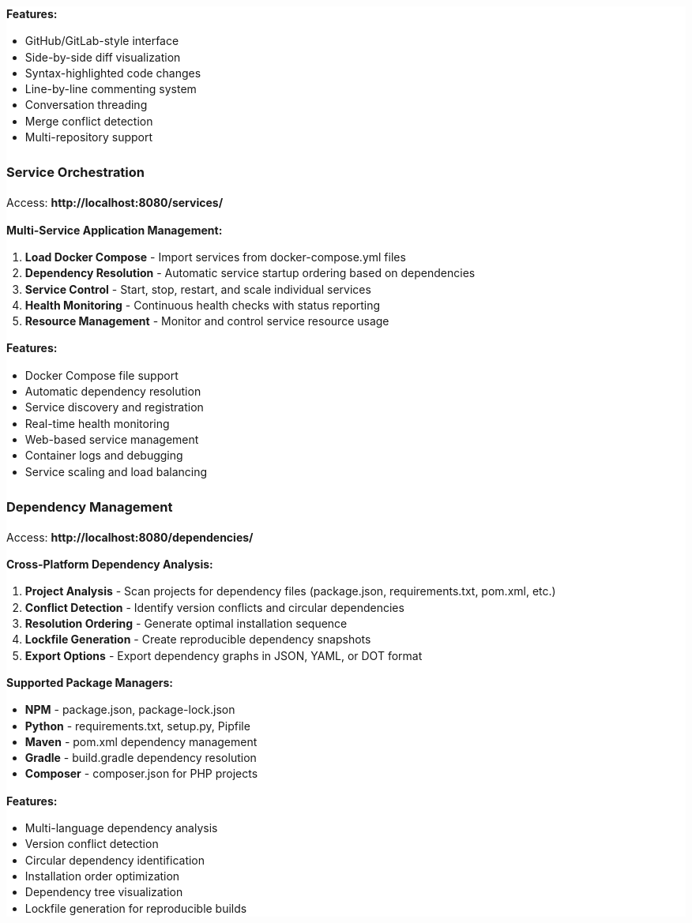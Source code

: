 **Features:**
- GitHub/GitLab-style interface
- Side-by-side diff visualization
- Syntax-highlighted code changes
- Line-by-line commenting system
- Conversation threading
- Merge conflict detection
- Multi-repository support

### Service Orchestration
Access: **http://localhost:8080/services/**

**Multi-Service Application Management:**
1. **Load Docker Compose** - Import services from docker-compose.yml files
2. **Dependency Resolution** - Automatic service startup ordering based on dependencies
3. **Service Control** - Start, stop, restart, and scale individual services
4. **Health Monitoring** - Continuous health checks with status reporting
5. **Resource Management** - Monitor and control service resource usage

**Features:**
- Docker Compose file support
- Automatic dependency resolution
- Service discovery and registration
- Real-time health monitoring
- Web-based service management
- Container logs and debugging
- Service scaling and load balancing

### Dependency Management
Access: **http://localhost:8080/dependencies/**

**Cross-Platform Dependency Analysis:**
1. **Project Analysis** - Scan projects for dependency files (package.json, requirements.txt, pom.xml, etc.)
2. **Conflict Detection** - Identify version conflicts and circular dependencies
3. **Resolution Ordering** - Generate optimal installation sequence
4. **Lockfile Generation** - Create reproducible dependency snapshots
5. **Export Options** - Export dependency graphs in JSON, YAML, or DOT format

**Supported Package Managers:**
- **NPM** - package.json, package-lock.json
- **Python** - requirements.txt, setup.py, Pipfile
- **Maven** - pom.xml dependency management
- **Gradle** - build.gradle dependency resolution
- **Composer** - composer.json for PHP projects

**Features:**
- Multi-language dependency analysis
- Version conflict detection
- Circular dependency identification
- Installation order optimization
- Dependency tree visualization
- Lockfile generation for reproducible builds
